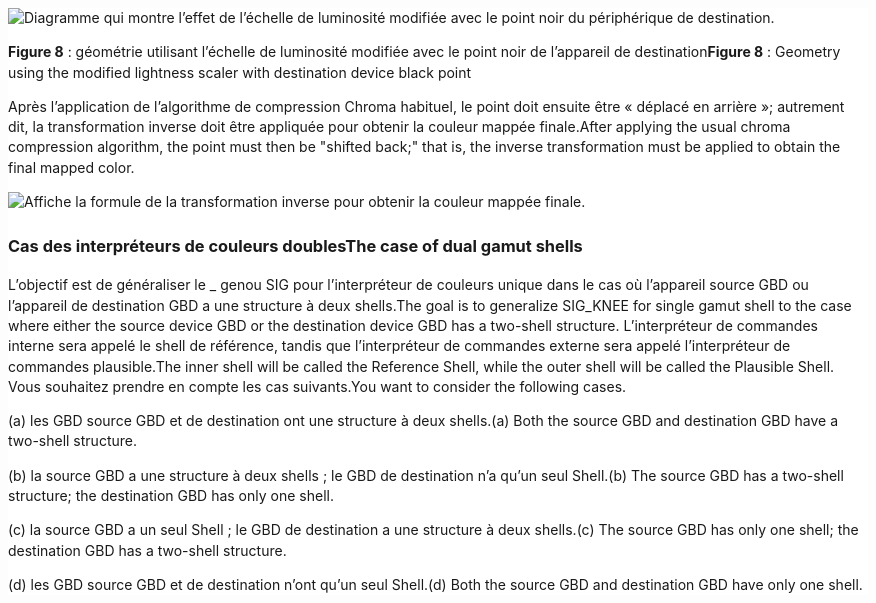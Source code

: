 ![Diagramme qui montre l’effet de l’échelle de luminosité modifiée avec le point noir du périphérique de destination.](images/gmmp-seqfigure04.png)

<span data-ttu-id="cc99a-369">**Figure 8** : géométrie utilisant l’échelle de luminosité modifiée avec le point noir de l’appareil de destination</span><span class="sxs-lookup"><span data-stu-id="cc99a-369">**Figure 8** : Geometry using the modified lightness scaler with destination device black point</span></span>

<span data-ttu-id="cc99a-370">Après l’application de l’algorithme de compression Chroma habituel, le point doit ensuite être « déplacé en arrière »; autrement dit, la transformation inverse doit être appliquée pour obtenir la couleur mappée finale.</span><span class="sxs-lookup"><span data-stu-id="cc99a-370">After applying the usual chroma compression algorithm, the point must then be "shifted back;" that is, the inverse transformation must be applied to obtain the final mapped color.</span></span>

![Affiche la formule de la transformation inverse pour obtenir la couleur mappée finale.](images/gmmp-seqfigure05.png)

### <a name="the-case-of-dual-gamut-shells"></a><span data-ttu-id="cc99a-372">Cas des interpréteurs de couleurs doubles</span><span class="sxs-lookup"><span data-stu-id="cc99a-372">The case of dual gamut shells</span></span>

<span data-ttu-id="cc99a-373">L’objectif est de généraliser le \_ genou SIG pour l’interpréteur de couleurs unique dans le cas où l’appareil source GBD ou l’appareil de destination GBD a une structure à deux shells.</span><span class="sxs-lookup"><span data-stu-id="cc99a-373">The goal is to generalize SIG\_KNEE for single gamut shell to the case where either the source device GBD or the destination device GBD has a two-shell structure.</span></span> <span data-ttu-id="cc99a-374">L’interpréteur de commandes interne sera appelé le shell de référence, tandis que l’interpréteur de commandes externe sera appelé l’interpréteur de commandes plausible.</span><span class="sxs-lookup"><span data-stu-id="cc99a-374">The inner shell will be called the Reference Shell, while the outer shell will be called the Plausible Shell.</span></span> <span data-ttu-id="cc99a-375">Vous souhaitez prendre en compte les cas suivants.</span><span class="sxs-lookup"><span data-stu-id="cc99a-375">You want to consider the following cases.</span></span>

<span data-ttu-id="cc99a-376">(a) les GBD source GBD et de destination ont une structure à deux shells.</span><span class="sxs-lookup"><span data-stu-id="cc99a-376">(a) Both the source GBD and destination GBD have a two-shell structure.</span></span>

<span data-ttu-id="cc99a-377">(b) la source GBD a une structure à deux shells ; le GBD de destination n’a qu’un seul Shell.</span><span class="sxs-lookup"><span data-stu-id="cc99a-377">(b) The source GBD has a two-shell structure; the destination GBD has only one shell.</span></span>

<span data-ttu-id="cc99a-378">(c) la source GBD a un seul Shell ; le GBD de destination a une structure à deux shells.</span><span class="sxs-lookup"><span data-stu-id="cc99a-378">(c) The source GBD has only one shell; the destination GBD has a two-shell structure.</span></span>

<span data-ttu-id="cc99a-379">(d) les GBD source GBD et de destination n’ont qu’un seul Shell.</span><span class="sxs-lookup"><span data-stu-id="cc99a-379">(d) Both the source GBD and destination GBD have only one shell.</span></span>
